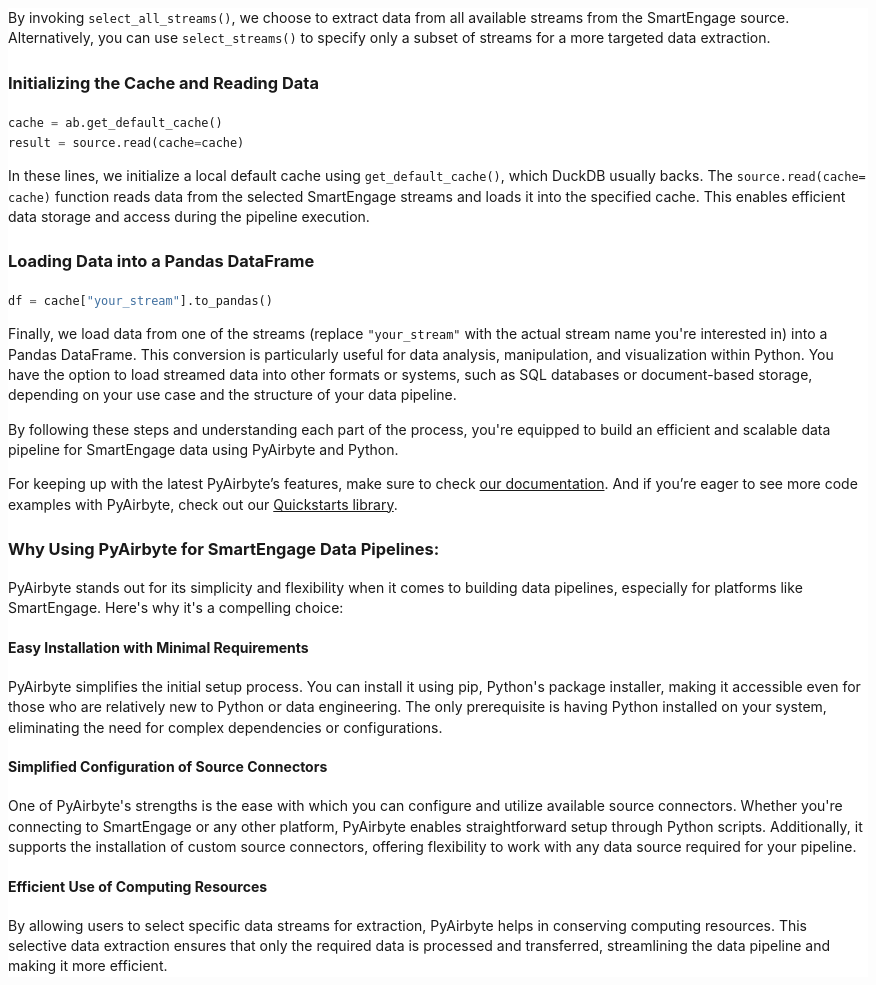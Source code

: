 By invoking `select_all_streams()`, we choose to extract data from all available streams from the SmartEngage source. Alternatively, you can use `select_streams()` to specify only a subset of streams for a more targeted data extraction.

### Initializing the Cache and Reading Data

```python
cache = ab.get_default_cache()
result = source.read(cache=cache)
```

In these lines, we initialize a local default cache using `get_default_cache()`, which DuckDB usually backs. The `source.read(cache=cache)` function reads data from the selected SmartEngage streams and loads it into the specified cache. This enables efficient data storage and access during the pipeline execution.

### Loading Data into a Pandas DataFrame

```python
df = cache["your_stream"].to_pandas()
```

Finally, we load data from one of the streams (replace `"your_stream"` with the actual stream name you're interested in) into a Pandas DataFrame. This conversion is particularly useful for data analysis, manipulation, and visualization within Python. You have the option to load streamed data into other formats or systems, such as SQL databases or document-based storage, depending on your use case and the structure of your data pipeline.

By following these steps and understanding each part of the process, you're equipped to build an efficient and scalable data pipeline for SmartEngage data using PyAirbyte and Python.

For keeping up with the latest PyAirbyte’s features, make sure to check [our documentation](https://docs.airbyte.com/using-airbyte/pyairbyte/getting-started). And if you’re eager to see more code examples with PyAirbyte, check out our [Quickstarts library](https://github.com/airbytehq/quickstarts/tree/main/pyairbyte_notebooks).

### Why Using PyAirbyte for SmartEngage Data Pipelines:

PyAirbyte stands out for its simplicity and flexibility when it comes to building data pipelines, especially for platforms like SmartEngage. Here's why it's a compelling choice:

#### Easy Installation with Minimal Requirements
PyAirbyte simplifies the initial setup process. You can install it using pip, Python's package installer, making it accessible even for those who are relatively new to Python or data engineering. The only prerequisite is having Python installed on your system, eliminating the need for complex dependencies or configurations.

#### Simplified Configuration of Source Connectors
One of PyAirbyte's strengths is the ease with which you can configure and utilize available source connectors. Whether you're connecting to SmartEngage or any other platform, PyAirbyte enables straightforward setup through Python scripts. Additionally, it supports the installation of custom source connectors, offering flexibility to work with any data source required for your pipeline.

#### Efficient Use of Computing Resources
By allowing users to select specific data streams for extraction, PyAirbyte helps in conserving computing resources. This selective data extraction ensures that only the required data is processed and transferred, streamlining the data pipeline and making it more efficient.
